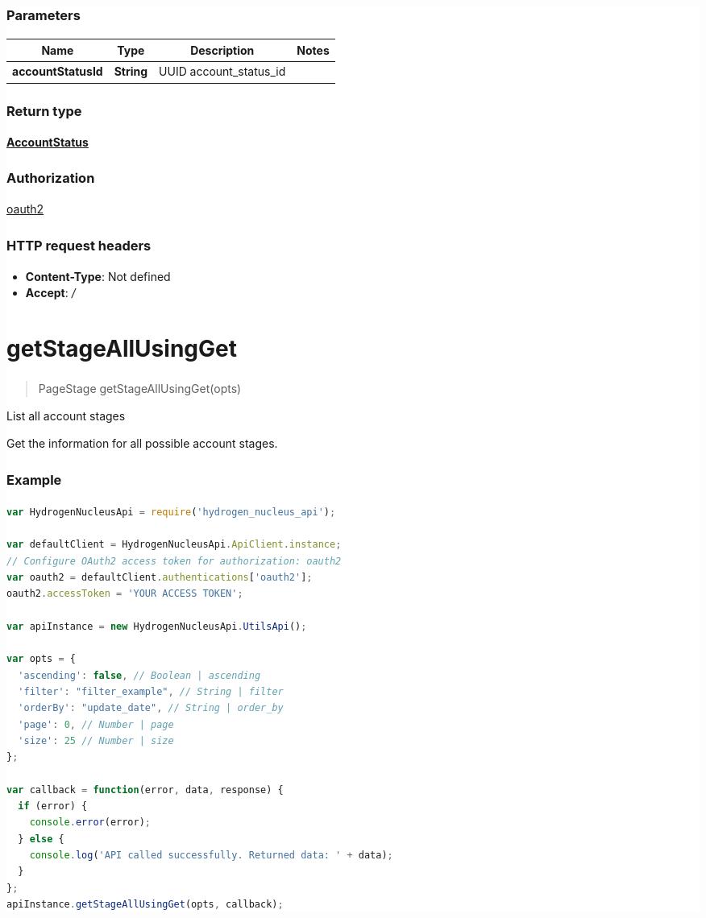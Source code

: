 ### Parameters

Name | Type | Description  | Notes
------------- | ------------- | ------------- | -------------
 **accountStatusId** | **String**| UUID account_status_id | 

### Return type

[**AccountStatus**](AccountStatus.md)

### Authorization

[oauth2](../README.md#oauth2)

### HTTP request headers

 - **Content-Type**: Not defined
 - **Accept**: */*

<a name="getStageAllUsingGet"></a>
# **getStageAllUsingGet**
> PageStage getStageAllUsingGet(opts)

List all account stages

Get the information for all possible account stages.

### Example
```javascript
var HydrogenNucleusApi = require('hydrogen_nucleus_api');

var defaultClient = HydrogenNucleusApi.ApiClient.instance;
// Configure OAuth2 access token for authorization: oauth2
var oauth2 = defaultClient.authentications['oauth2'];
oauth2.accessToken = 'YOUR ACCESS TOKEN';

var apiInstance = new HydrogenNucleusApi.UtilsApi();

var opts = { 
  'ascending': false, // Boolean | ascending
  'filter': "filter_example", // String | filter
  'orderBy': "update_date", // String | order_by
  'page': 0, // Number | page
  'size': 25 // Number | size
};

var callback = function(error, data, response) {
  if (error) {
    console.error(error);
  } else {
    console.log('API called successfully. Returned data: ' + data);
  }
};
apiInstance.getStageAllUsingGet(opts, callback);
```
